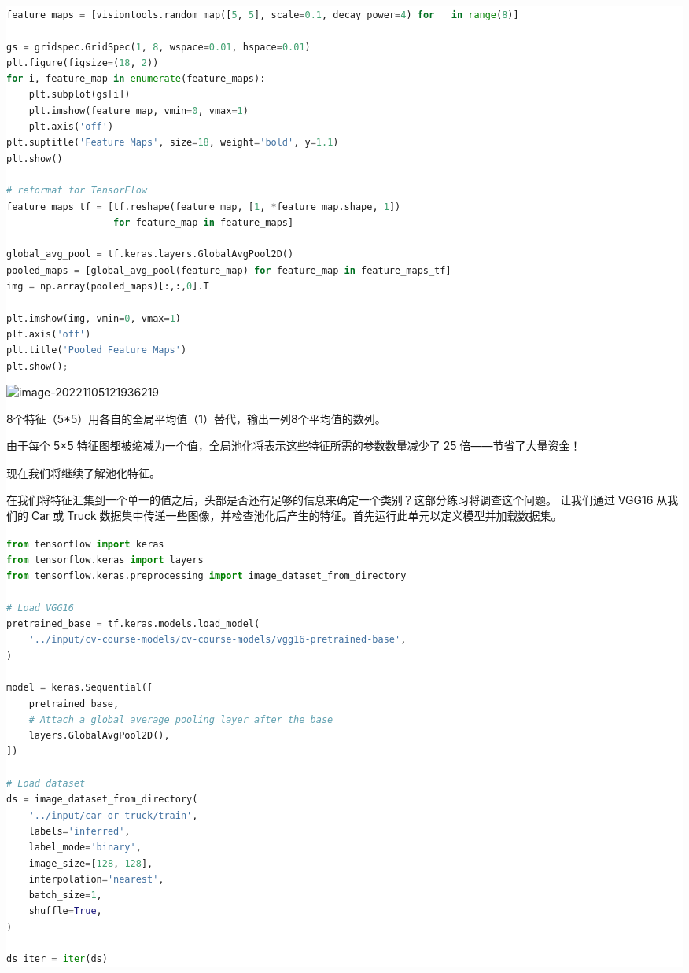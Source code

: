 ```python
feature_maps = [visiontools.random_map([5, 5], scale=0.1, decay_power=4) for _ in range(8)]

gs = gridspec.GridSpec(1, 8, wspace=0.01, hspace=0.01)
plt.figure(figsize=(18, 2))
for i, feature_map in enumerate(feature_maps):
    plt.subplot(gs[i])
    plt.imshow(feature_map, vmin=0, vmax=1)
    plt.axis('off')
plt.suptitle('Feature Maps', size=18, weight='bold', y=1.1)
plt.show()

# reformat for TensorFlow
feature_maps_tf = [tf.reshape(feature_map, [1, *feature_map.shape, 1])
                   for feature_map in feature_maps]

global_avg_pool = tf.keras.layers.GlobalAvgPool2D()
pooled_maps = [global_avg_pool(feature_map) for feature_map in feature_maps_tf]
img = np.array(pooled_maps)[:,:,0].T

plt.imshow(img, vmin=0, vmax=1)
plt.axis('off')
plt.title('Pooled Feature Maps')
plt.show();
```

![image-20221105121936219](C:\Users\Myste\AppData\Roaming\Typora\typora-user-images\image-20221105121936219.png)

8个特征（5*5）用各自的全局平均值（1）替代，输出一列8个平均值的数列。

由于每个 5×5 特征图都被缩减为一个值，全局池化将表示这些特征所需的参数数量减少了 25 倍——节省了大量资金！

现在我们将继续了解池化特征。 

在我们将特征汇集到一个单一的值之后，头部是否还有足够的信息来确定一个类别？这部分练习将调查这个问题。 让我们通过 VGG16 从我们的 Car 或 Truck 数据集中传递一些图像，并检查池化后产生的特征。首先运行此单元以定义模型并加载数据集。

```python
from tensorflow import keras
from tensorflow.keras import layers
from tensorflow.keras.preprocessing import image_dataset_from_directory

# Load VGG16
pretrained_base = tf.keras.models.load_model(
    '../input/cv-course-models/cv-course-models/vgg16-pretrained-base',
)

model = keras.Sequential([
    pretrained_base,
    # Attach a global average pooling layer after the base
    layers.GlobalAvgPool2D(),
])

# Load dataset
ds = image_dataset_from_directory(
    '../input/car-or-truck/train',
    labels='inferred',
    label_mode='binary',
    image_size=[128, 128],
    interpolation='nearest',
    batch_size=1,
    shuffle=True,
)

ds_iter = iter(ds)
```
